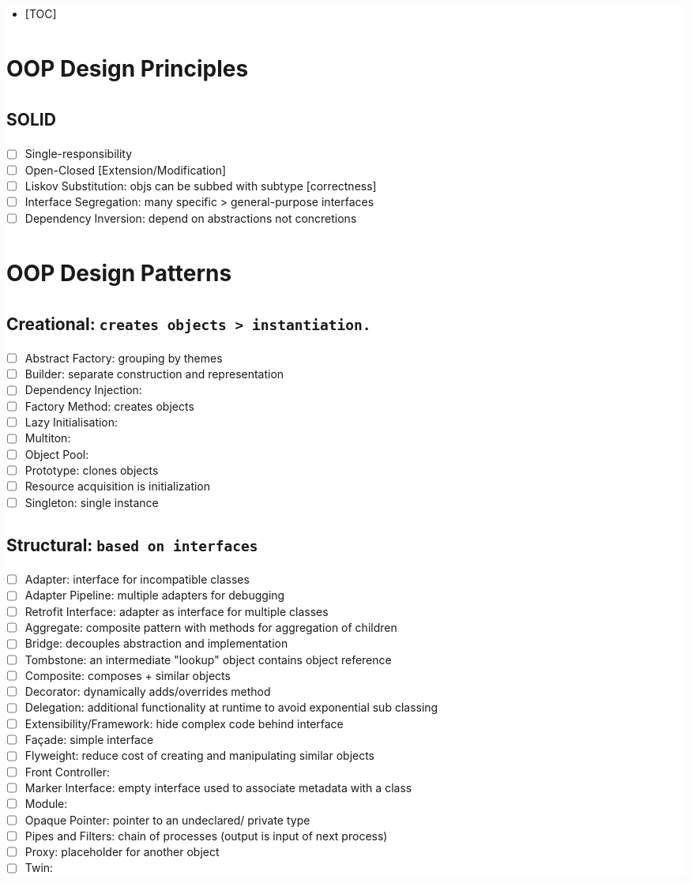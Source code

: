 - [TOC]

# OOP Design Principles

## SOLID
- [ ] Single-responsibility
- [ ] Open-Closed [Extension/Modification]
- [ ] Liskov Substitution: objs can be subbed with subtype [correctness]
- [ ] Interface Segregation: many specific > general-purpose interfaces
- [ ] Dependency Inversion: depend on abstractions not concretions

# OOP Design Patterns

## Creational: `creates objects > instantiation.`

- [ ] Abstract Factory: grouping by themes
- [ ] Builder: separate construction and representation
- [ ] Dependency Injection:
- [ ] Factory Method: creates objects
- [ ] Lazy Initialisation:
- [ ] Multiton:
- [ ] Object Pool:
- [ ] Prototype: clones objects
- [ ] Resource acquisition is initialization
- [ ] Singleton: single instance

## Structural: `based on interfaces`

- [ ] Adapter: interface for incompatible classes
- [ ] Adapter Pipeline: multiple adapters for debugging
- [ ] Retrofit Interface: adapter as interface for multiple classes
- [ ] Aggregate: composite pattern with methods for aggregation of children
- [ ] Bridge: decouples abstraction and implementation
- [ ] Tombstone: an intermediate "lookup" object contains object reference
- [ ] Composite: composes + similar objects
- [ ] Decorator: dynamically adds/overrides method
- [ ] Delegation: additional functionality at runtime to avoid exponential sub classing
- [ ] Extensibility/Framework: hide complex code behind interface
- [ ] Façade: simple interface
- [ ] Flyweight: reduce cost of creating and manipulating similar objects
- [ ] Front Controller:
- [ ] Marker Interface: empty interface used to associate metadata with a class
- [ ] Module:
- [ ] Opaque Pointer: pointer to an undeclared/ private type
- [ ] Pipes and Filters: chain of processes (output is input of next process)
- [ ] Proxy: placeholder for another object
- [ ] Twin:
